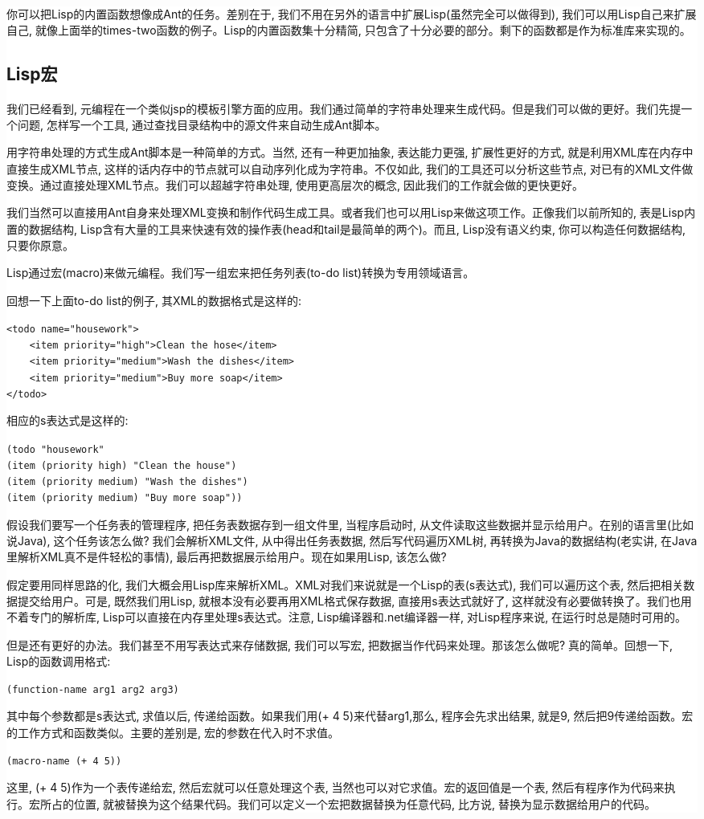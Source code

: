 你可以把Lisp的内置函数想像成Ant的任务。差别在于, 我们不用在另外的语言中扩展Lisp(虽然完全可以做得到), 我们可以用Lisp自己来扩展自己, 就像上面举的times-two函数的例子。Lisp的内置函数集十分精简, 只包含了十分必要的部分。剩下的函数都是作为标准库来实现的。

## Lisp宏

我们已经看到, 元编程在一个类似jsp的模板引擎方面的应用。我们通过简单的字符串处理来生成代码。但是我们可以做的更好。我们先提一个问题, 怎样写一个工具, 通过查找目录结构中的源文件来自动生成Ant脚本。

用字符串处理的方式生成Ant脚本是一种简单的方式。当然, 还有一种更加抽象, 表达能力更强, 扩展性更好的方式, 就是利用XML库在内存中直接生成XML节点, 这样的话内存中的节点就可以自动序列化成为字符串。不仅如此, 我们的工具还可以分析这些节点, 对已有的XML文件做变换。通过直接处理XML节点。我们可以超越字符串处理, 使用更高层次的概念, 因此我们的工作就会做的更快更好。

我们当然可以直接用Ant自身来处理XML变换和制作代码生成工具。或者我们也可以用Lisp来做这项工作。正像我们以前所知的, 表是Lisp内置的数据结构, Lisp含有大量的工具来快速有效的操作表(head和tail是最简单的两个)。而且, Lisp没有语义约束, 你可以构造任何数据结构, 只要你原意。

Lisp通过宏(macro)来做元编程。我们写一组宏来把任务列表(to-do list)转换为专用领域语言。

回想一下上面to-do list的例子, 其XML的数据格式是这样的:

```
<todo name="housework">
	<item priority="high">Clean the hose</item>
	<item priority="medium">Wash the dishes</item>
	<item priority="medium">Buy more soap</item>
</todo>
```

相应的s表达式是这样的:

```
(todo "housework"
(item (priority high) "Clean the house")
(item (priority medium) "Wash the dishes")
(item (priority medium) "Buy more soap"))

```

假设我们要写一个任务表的管理程序, 把任务表数据存到一组文件里, 当程序启动时, 从文件读取这些数据并显示给用户。在别的语言里(比如说Java), 这个任务该怎么做? 我们会解析XML文件, 从中得出任务表数据, 然后写代码遍历XML树, 再转换为Java的数据结构(老实讲, 在Java里解析XML真不是件轻松的事情), 最后再把数据展示给用户。现在如果用Lisp, 该怎么做?

假定要用同样思路的化, 我们大概会用Lisp库来解析XML。XML对我们来说就是一个Lisp的表(s表达式), 我们可以遍历这个表, 然后把相关数据提交给用户。可是, 既然我们用Lisp, 就根本没有必要再用XML格式保存数据, 直接用s表达式就好了, 这样就没有必要做转换了。我们也用不着专门的解析库, Lisp可以直接在内存里处理s表达式。注意, Lisp编译器和.net编译器一样, 对Lisp程序来说, 在运行时总是随时可用的。

但是还有更好的办法。我们甚至不用写表达式来存储数据, 我们可以写宏, 把数据当作代码来处理。那该怎么做呢? 真的简单。回想一下, Lisp的函数调用格式:

```
(function-name arg1 arg2 arg3)

```

其中每个参数都是s表达式, 求值以后, 传递给函数。如果我们用(+ 4 5)来代替arg1,那么, 程序会先求出结果, 就是9, 然后把9传递给函数。宏的工作方式和函数类似。主要的差别是, 宏的参数在代入时不求值。

```
(macro-name (+ 4 5))

```

这里, (+ 4 5)作为一个表传递给宏, 然后宏就可以任意处理这个表, 当然也可以对它求值。宏的返回值是一个表, 然后有程序作为代码来执行。宏所占的位置, 就被替换为这个结果代码。我们可以定义一个宏把数据替换为任意代码, 比方说, 替换为显示数据给用户的代码。
